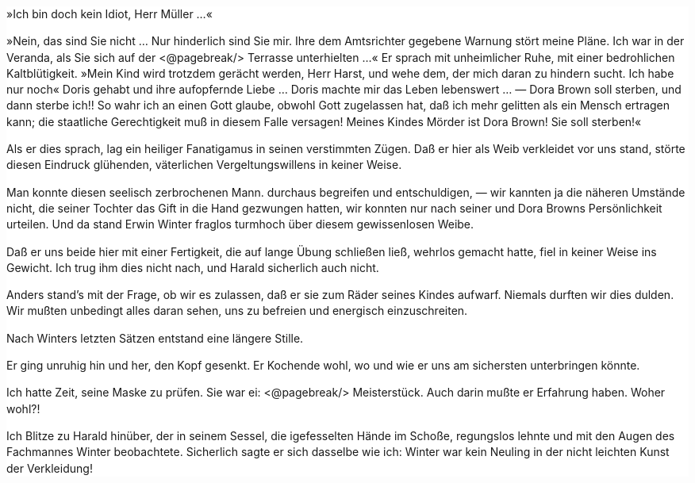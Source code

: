 »Ich bin doch kein Idiot, Herr Müller …«

»Nein, das sind Sie nicht … Nur hinderlich sind Sie
mir. Ihre dem Amtsrichter gegebene Warnung stört meine
Pläne. Ich war in der Veranda, als Sie sich auf der
<@pagebreak/>
Terrasse unterhielten …« Er sprach mit unheimlicher Ruhe,
mit einer bedrohlichen Kaltblütigkeit. »Mein Kind wird trotzdem
gerächt werden, Herr Harst, und wehe dem, der mich
daran zu hindern sucht. Ich habe nur noch« Doris gehabt
und ihre aufopfernde Liebe … Doris machte mir das Leben
lebenswert … — Dora Brown soll sterben, und dann
sterbe ich!! So wahr ich an einen Gott glaube, obwohl Gott
zugelassen hat, daß ich mehr gelitten als ein Mensch ertragen
kann; die staatliche Gerechtigkeit muß in diesem Falle versagen!
Meines Kindes Mörder ist Dora Brown! Sie soll
sterben!«

Als er dies sprach, lag ein heiliger Fanatigamus in
seinen verstimmten Zügen. Daß er hier als Weib verkleidet
vor uns stand, störte diesen Eindruck glühenden, väterlichen
Vergeltungswillens in keiner Weise.

Man konnte diesen seelisch zerbrochenen Mann. durchaus
begreifen und entschuldigen, — wir kannten ja die näheren
Umstände nicht, die seiner Tochter das Gift in die Hand
gezwungen hatten, wir konnten nur nach seiner und Dora
Browns Persönlichkeit urteilen. Und da stand Erwin Winter
fraglos turmhoch über diesem gewissenlosen Weibe.

Daß er uns beide hier mit einer Fertigkeit, die auf
lange Übung schließen ließ, wehrlos gemacht hatte, fiel in
keiner Weise ins Gewicht. Ich trug ihm dies nicht nach, und
Harald sicherlich auch nicht.

Anders stand’s mit der Frage, ob wir es zulassen, daß
er sie zum Räder seines Kindes aufwarf. Niemals durften
wir dies dulden. Wir mußten unbedingt alles daran sehen,
uns zu befreien und energisch einzuschreiten.

Nach Winters letzten Sätzen entstand eine längere Stille.

Er ging unruhig hin und her, den Kopf gesenkt. Er
Kochende wohl, wo und wie er uns am sichersten unterbringen
könnte.

Ich hatte Zeit, seine Maske zu prüfen. Sie war ei:
<@pagebreak/>
Meisterstück. Auch darin mußte er Erfahrung haben. Woher
wohl?!

Ich Blitze zu Harald hinüber, der in seinem Sessel,
die igefesselten Hände im Schoße, regungslos lehnte und mit
den Augen des Fachmannes Winter beobachtete. Sicherlich
sagte er sich dasselbe wie ich: Winter war kein Neuling in
der nicht leichten Kunst der Verkleidung!
